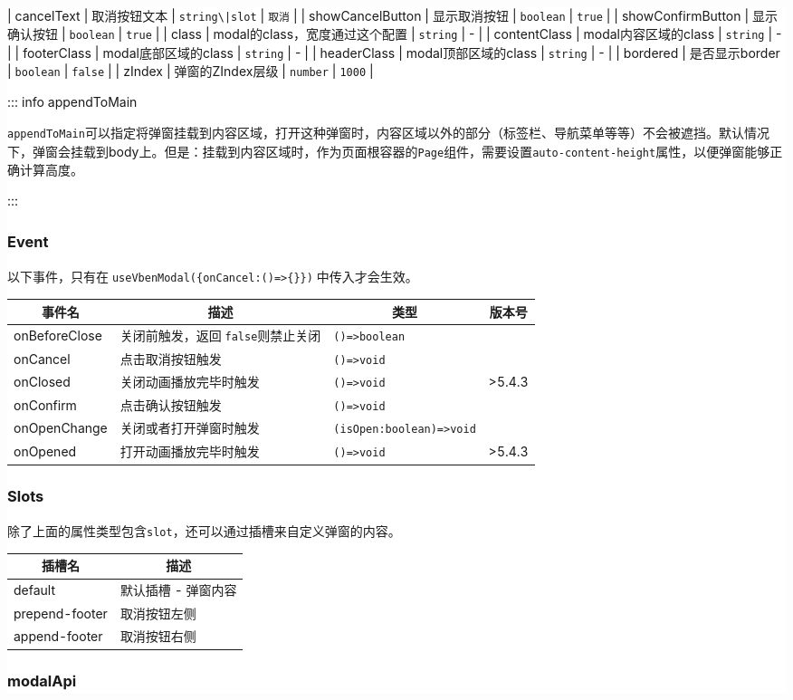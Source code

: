 | cancelText         | 取消按钮文本                         | `string\|slot`  | `取消`  |
| showCancelButton   | 显示取消按钮                         | `boolean`       | `true`  |
| showConfirmButton  | 显示确认按钮                         | `boolean`       | `true`  |
| class              | modal的class，宽度通过这个配置       | `string`        | -       |
| contentClass       | modal内容区域的class                 | `string`        | -       |
| footerClass        | modal底部区域的class                 | `string`        | -       |
| headerClass        | modal顶部区域的class                 | `string`        | -       |
| bordered           | 是否显示border                       | `boolean`       | `false` |
| zIndex             | 弹窗的ZIndex层级                     | `number`        | `1000`  |

::: info appendToMain

`appendToMain`可以指定将弹窗挂载到内容区域，打开这种弹窗时，内容区域以外的部分（标签栏、导航菜单等等）不会被遮挡。默认情况下，弹窗会挂载到body上。但是：挂载到内容区域时，作为页面根容器的`Page`组件，需要设置`auto-content-height`属性，以便弹窗能够正确计算高度。

:::

### Event

以下事件，只有在 `useVbenModal({onCancel:()=>{}})` 中传入才会生效。

| 事件名        | 描述                               | 类型                     | 版本号 |
| ------------- | ---------------------------------- | ------------------------ | ------ |
| onBeforeClose | 关闭前触发，返回 `false`则禁止关闭 | `()=>boolean`            |        |
| onCancel      | 点击取消按钮触发                   | `()=>void`               |        |
| onClosed      | 关闭动画播放完毕时触发             | `()=>void`               | >5.4.3 |
| onConfirm     | 点击确认按钮触发                   | `()=>void`               |        |
| onOpenChange  | 关闭或者打开弹窗时触发             | `(isOpen:boolean)=>void` |        |
| onOpened      | 打开动画播放完毕时触发             | `()=>void`               | >5.4.3 |

### Slots

除了上面的属性类型包含`slot`，还可以通过插槽来自定义弹窗的内容。

| 插槽名         | 描述                |
| -------------- | ------------------- |
| default        | 默认插槽 - 弹窗内容 |
| prepend-footer | 取消按钮左侧        |
| append-footer  | 取消按钮右侧        |

### modalApi
